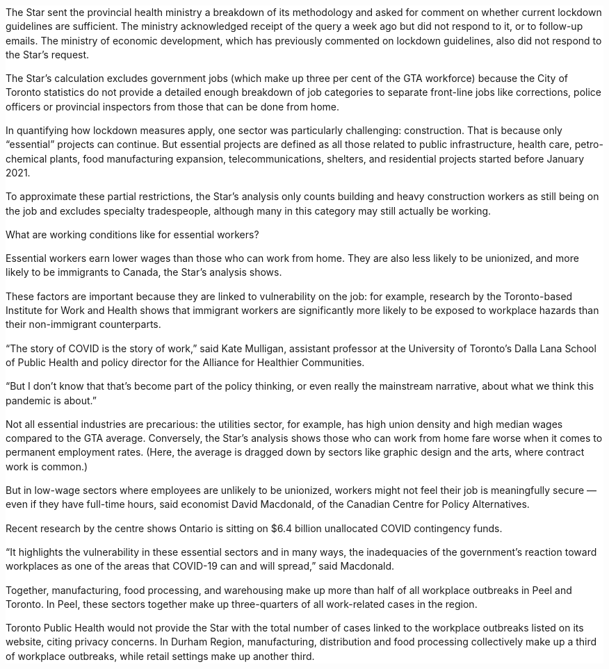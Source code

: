 The Star sent the provincial health ministry a breakdown of its methodology and asked for comment on whether current lockdown guidelines are sufficient. The ministry acknowledged receipt of the query a week ago but did not respond to it, or to follow-up emails. The ministry of economic development, which has previously commented on lockdown guidelines, also did not respond to the Star’s request.

The Star’s calculation excludes government jobs (which make up three per cent of the GTA workforce) because the City of Toronto statistics do not provide a detailed enough breakdown of job categories to separate front-line jobs like corrections, police officers or provincial inspectors from those that can be done from home.

In quantifying how lockdown measures apply, one sector was particularly challenging: construction. That is because only “essential” projects can continue. But essential projects are defined as all those related to public infrastructure, health care, petro-chemical plants, food manufacturing expansion, telecommunications, shelters, and residential projects started before January 2021.

To approximate these partial restrictions, the Star’s analysis only counts building and heavy construction workers as still being on the job and excludes specialty tradespeople, although many in this category may still actually be working.

What are working conditions like for essential workers?

Essential workers earn lower wages than those who can work from home. They are also less likely to be unionized, and more likely to be immigrants to Canada, the Star’s analysis shows.

These factors are important because they are linked to vulnerability on the job: for example, research by the Toronto-based Institute for Work and Health shows that immigrant workers are significantly more likely to be exposed to workplace hazards than their non-immigrant counterparts.

“The story of COVID is the story of work,” said Kate Mulligan, assistant professor at the University of Toronto’s Dalla Lana School of Public Health and policy director for the Alliance for Healthier Communities.

“But I don’t know that that’s become part of the policy thinking, or even really the mainstream narrative, about what we think this pandemic is about.”

Not all essential industries are precarious: the utilities sector, for example, has high union density and high median wages compared to the GTA average. Conversely, the Star’s analysis shows those who can work from home fare worse when it comes to permanent employment rates. (Here, the average is dragged down by sectors like graphic design and the arts, where contract work is common.)

But in low-wage sectors where employees are unlikely to be unionized, workers might not feel their job is meaningfully secure — even if they have full-time hours, said economist David Macdonald, of the Canadian Centre for Policy Alternatives.

Recent research by the centre shows Ontario is sitting on $6.4 billion unallocated COVID contingency funds.

“It highlights the vulnerability in these essential sectors and in many ways, the inadequacies of the government’s reaction toward workplaces as one of the areas that COVID-19 can and will spread,” said Macdonald.

Together, manufacturing, food processing, and warehousing make up more than half of all workplace outbreaks in Peel and Toronto. In Peel, these sectors together make up three-quarters of all work-related cases in the region.

Toronto Public Health would not provide the Star with the total number of cases linked to the workplace outbreaks listed on its website, citing privacy concerns. In Durham Region, manufacturing, distribution and food processing collectively make up a third of workplace outbreaks, while retail settings make up another third.
